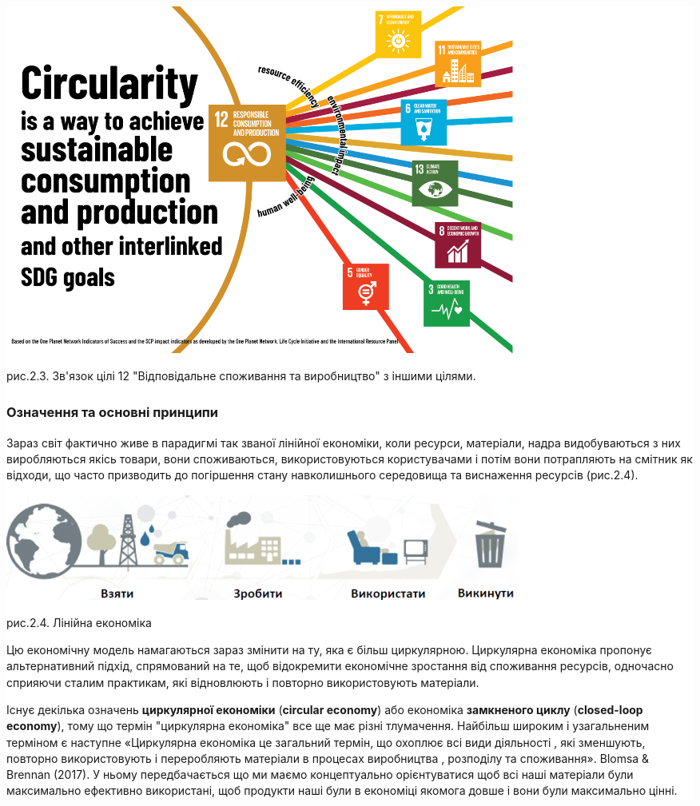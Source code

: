 ![image-20231028165457571](media/image-20231028165457571.png)

рис.2.3. Зв'язок цілі 12 "Відповідальне споживання та виробництво" з іншими цілями.

### Означення та основні принципи

Зараз світ фактично живе в парадигмі так званої лінійної економіки, коли ресурси, матеріали, надра видобуваються з них виробляються якісь товари, вони споживаються, використовуються користувачами і потім вони потрапляють на смітник як відходи, що часто призводить до погіршення стану навколишнього середовища та виснаження ресурсів (рис.2.4). 

![image-20231028170150043](media/image-20231028170150043.png)

рис.2.4. Лінійна економіка

Цю економічну модель намагаються зараз змінити на ту, яка є більш циркулярною. Циркулярна економіка пропонує альтернативний підхід, спрямований на те, щоб відокремити економічне зростання від споживання ресурсів, одночасно сприяючи сталим практикам, які відновлюють і повторно використовують матеріали. 

Існує декілька означень **циркулярної економіки** (**circular economy**) або економіка **замкненого циклу** (**closed-loop economy**), тому що термін "циркулярна економіка" все ще має різні тлумачення. Найбільш широким і узагальненим терміном є наступне «Циркулярна економіка це загальний термін, що охоплює всі види діяльності , які зменшують, повторно використовують і переробляють матеріали в процесах виробництва , розподілу та споживання».  Blomsa & Brennan (2017). У ньому передбачається що ми маємо концептуально орієнтуватися щоб всі наші матеріали були максимально ефективно використані, щоб продукти наші були в економіці якомога довше і вони були максимально цінні. 
